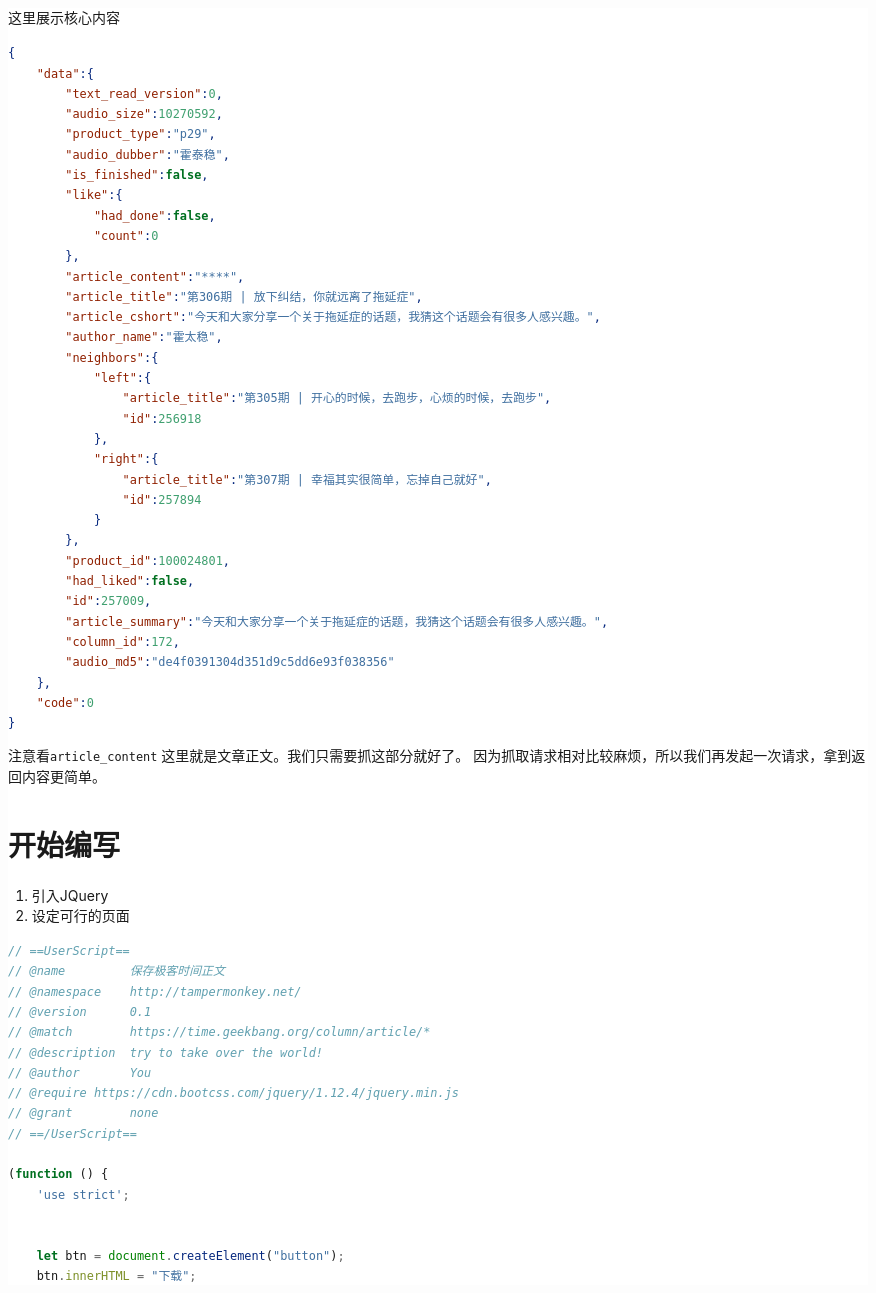 这里展示核心内容
```json
{
    "data":{
        "text_read_version":0,
        "audio_size":10270592,
        "product_type":"p29",
        "audio_dubber":"霍泰稳",
        "is_finished":false,
        "like":{
            "had_done":false,
            "count":0
        },
        "article_content":"****",
        "article_title":"第306期 | 放下纠结，你就远离了拖延症",
        "article_cshort":"今天和大家分享一个关于拖延症的话题，我猜这个话题会有很多人感兴趣。",
        "author_name":"霍太稳",
        "neighbors":{
            "left":{
                "article_title":"第305期 | 开心的时候，去跑步，心烦的时候，去跑步",
                "id":256918
            },
            "right":{
                "article_title":"第307期 | 幸福其实很简单，忘掉自己就好",
                "id":257894
            }
        },
        "product_id":100024801,
        "had_liked":false,
        "id":257009,
        "article_summary":"今天和大家分享一个关于拖延症的话题，我猜这个话题会有很多人感兴趣。",
        "column_id":172,
        "audio_md5":"de4f0391304d351d9c5dd6e93f038356"
    },
    "code":0
}
```

注意看`article_content` 这里就是文章正文。我们只需要抓这部分就好了。
因为抓取请求相对比较麻烦，所以我们再发起一次请求，拿到返回内容更简单。


# 开始编写
1. 引入JQuery
2. 设定可行的页面

```js
// ==UserScript==
// @name         保存极客时间正文
// @namespace    http://tampermonkey.net/
// @version      0.1
// @match        https://time.geekbang.org/column/article/*
// @description  try to take over the world!
// @author       You
// @require https://cdn.bootcss.com/jquery/1.12.4/jquery.min.js
// @grant        none
// ==/UserScript==

(function () {
    'use strict';


    let btn = document.createElement("button");
    btn.innerHTML = "下载";
```